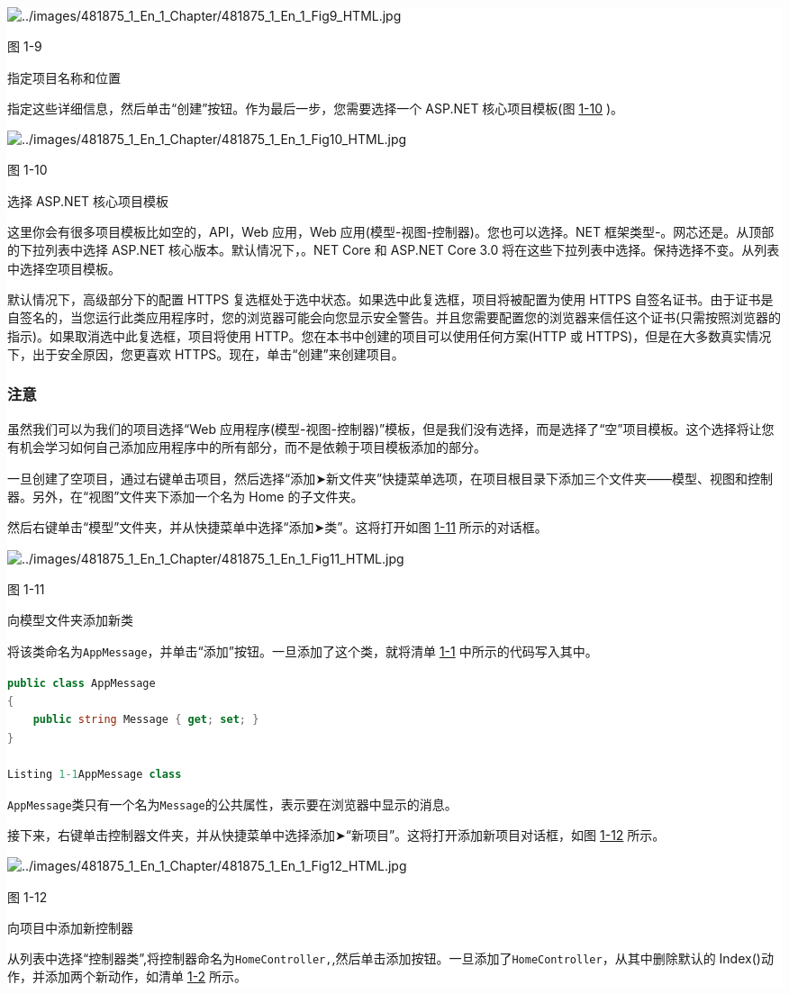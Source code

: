 ![../images/481875_1_En_1_Chapter/481875_1_En_1_Fig9_HTML.jpg](../images/481875_1_En_1_Chapter/481875_1_En_1_Fig9_HTML.jpg)

图 1-9

指定项目名称和位置

指定这些详细信息，然后单击“创建”按钮。作为最后一步，您需要选择一个 ASP.NET 核心项目模板(图 [1-10](#Fig10) )。

![../images/481875_1_En_1_Chapter/481875_1_En_1_Fig10_HTML.jpg](../images/481875_1_En_1_Chapter/481875_1_En_1_Fig10_HTML.jpg)

图 1-10

选择 ASP.NET 核心项目模板

这里你会有很多项目模板比如空的，API，Web 应用，Web 应用(模型-视图-控制器)。您也可以选择。NET 框架类型-。网芯还是。从顶部的下拉列表中选择 ASP.NET 核心版本。默认情况下，。NET Core 和 ASP.NET Core 3.0 将在这些下拉列表中选择。保持选择不变。从列表中选择空项目模板。

默认情况下，高级部分下的配置 HTTPS 复选框处于选中状态。如果选中此复选框，项目将被配置为使用 HTTPS 自签名证书。由于证书是自签名的，当您运行此类应用程序时，您的浏览器可能会向您显示安全警告。并且您需要配置您的浏览器来信任这个证书(只需按照浏览器的指示)。如果取消选中此复选框，项目将使用 HTTP。您在本书中创建的项目可以使用任何方案(HTTP 或 HTTPS)，但是在大多数真实情况下，出于安全原因，您更喜欢 HTTPS。现在，单击“创建”来创建项目。

### 注意

虽然我们可以为我们的项目选择“Web 应用程序(模型-视图-控制器)”模板，但是我们没有选择，而是选择了“空”项目模板。这个选择将让您有机会学习如何自己添加应用程序中的所有部分，而不是依赖于项目模板添加的部分。

一旦创建了空项目，通过右键单击项目，然后选择“添加➤新文件夹”快捷菜单选项，在项目根目录下添加三个文件夹——模型、视图和控制器。另外，在“视图”文件夹下添加一个名为 Home 的子文件夹。

然后右键单击“模型”文件夹，并从快捷菜单中选择“添加➤类”。这将打开如图 [1-11](#Fig11) 所示的对话框。

![../images/481875_1_En_1_Chapter/481875_1_En_1_Fig11_HTML.jpg](../images/481875_1_En_1_Chapter/481875_1_En_1_Fig11_HTML.jpg)

图 1-11

向模型文件夹添加新类

将该类命名为`AppMessage`，并单击“添加”按钮。一旦添加了这个类，就将清单 [1-1](#PC1) 中所示的代码写入其中。

```cs
public class AppMessage
{
    public string Message { get; set; }
}

Listing 1-1AppMessage class

```

`AppMessage`类只有一个名为`Message`的公共属性，表示要在浏览器中显示的消息。

接下来，右键单击控制器文件夹，并从快捷菜单中选择添加➤“新项目”。这将打开添加新项目对话框，如图 [1-12](#Fig12) 所示。

![../images/481875_1_En_1_Chapter/481875_1_En_1_Fig12_HTML.jpg](../images/481875_1_En_1_Chapter/481875_1_En_1_Fig12_HTML.jpg)

图 1-12

向项目中添加新控制器

从列表中选择“控制器类”,将控制器命名为`HomeController,`,然后单击添加按钮。一旦添加了`HomeController`，从其中删除默认的 Index()动作，并添加两个新动作，如清单 [1-2](#PC2) 所示。
